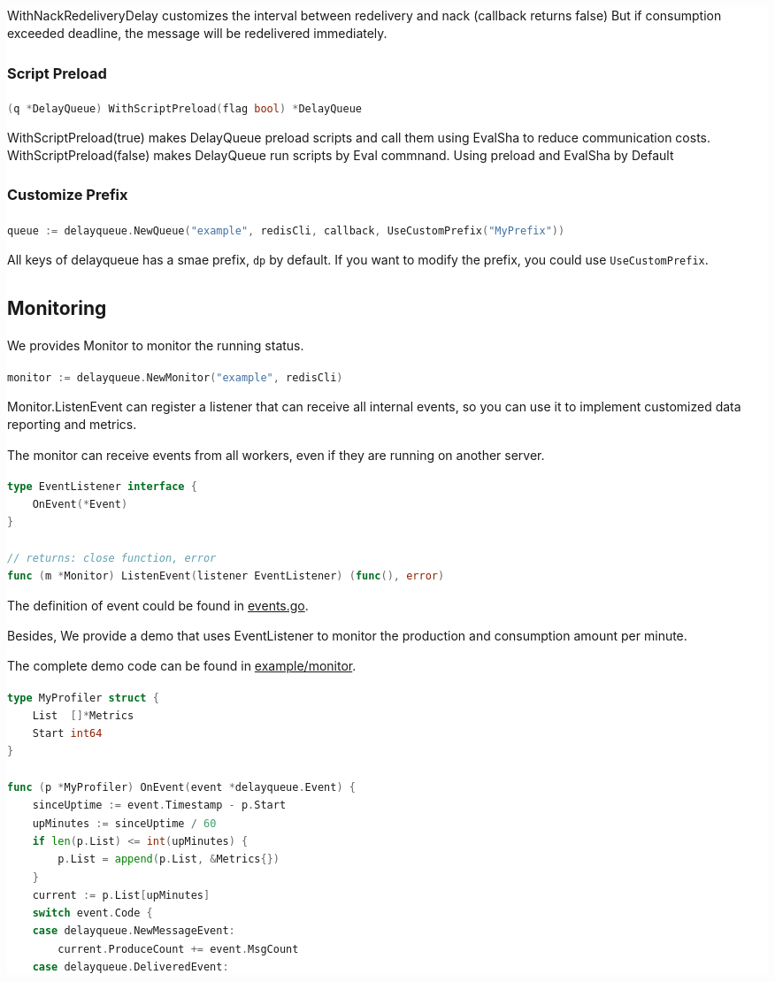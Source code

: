 WithNackRedeliveryDelay customizes the interval between redelivery and nack (callback returns false) 
But if consumption exceeded deadline, the message will be redelivered immediately.

### Script Preload

```go
(q *DelayQueue) WithScriptPreload(flag bool) *DelayQueue
```

WithScriptPreload(true) makes DelayQueue preload scripts and call them using EvalSha to reduce communication costs. WithScriptPreload(false) makes DelayQueue run scripts by Eval commnand. Using preload and EvalSha by Default

### Customize Prefix

```go
queue := delayqueue.NewQueue("example", redisCli, callback, UseCustomPrefix("MyPrefix"))
```

All keys of delayqueue has a smae prefix, `dp` by default. If you want to modify the prefix, you could use `UseCustomPrefix`. 


## Monitoring

We provides Monitor to monitor the running status.

```go
monitor := delayqueue.NewMonitor("example", redisCli)
```

Monitor.ListenEvent can register a listener that can receive all internal events, so you can use it to implement customized data reporting and metrics.

The monitor can receive events from all workers, even if they are running on another server.

```go
type EventListener interface {
	OnEvent(*Event)
}

// returns: close function, error
func (m *Monitor) ListenEvent(listener EventListener) (func(), error) 
```

The definition of event could be found in [events.go](./events.go).

Besides, We provide a demo that uses EventListener to monitor the production and consumption amount per minute.

The complete demo code can be found in  [example/monitor](./example/monitor/main.go).

```go
type MyProfiler struct {
	List  []*Metrics
	Start int64
}

func (p *MyProfiler) OnEvent(event *delayqueue.Event) {
	sinceUptime := event.Timestamp - p.Start
	upMinutes := sinceUptime / 60
	if len(p.List) <= int(upMinutes) {
		p.List = append(p.List, &Metrics{})
	}
	current := p.List[upMinutes]
	switch event.Code {
	case delayqueue.NewMessageEvent:
		current.ProduceCount += event.MsgCount
	case delayqueue.DeliveredEvent:
```